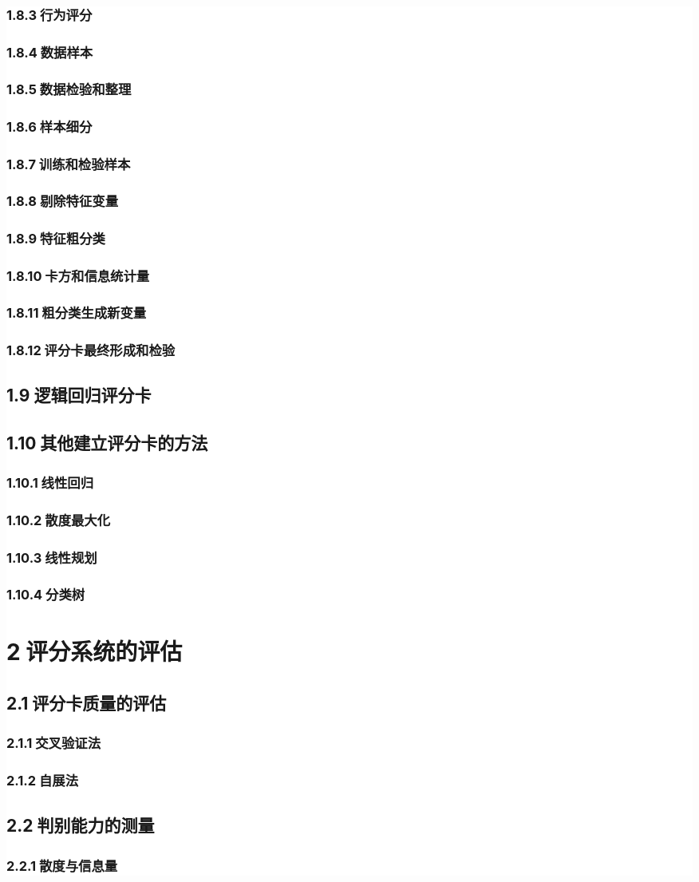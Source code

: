 ### 1.8.3 行为评分

### 1.8.4 数据样本

### 1.8.5 数据检验和整理

### 1.8.6 样本细分

### 1.8.7 训练和检验样本

### 1.8.8 剔除特征变量

### 1.8.9 特征粗分类

### 1.8.10 卡方和信息统计量

### 1.8.11 粗分类生成新变量

### 1.8.12 评分卡最终形成和检验

## 1.9 逻辑回归评分卡

## 1.10 其他建立评分卡的方法

### 1.10.1 线性回归

### 1.10.2 散度最大化

### 1.10.3 线性规划

### 1.10.4 分类树

# 2 评分系统的评估

## 2.1 评分卡质量的评估

### 2.1.1 交叉验证法

### 2.1.2 自展法

## 2.2 判别能力的测量

### 2.2.1 散度与信息量
